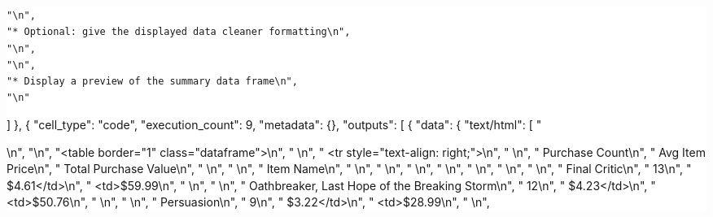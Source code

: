     "\n",
    "* Optional: give the displayed data cleaner formatting\n",
    "\n",
    "\n",
    "* Display a preview of the summary data frame\n",
    "\n"
   ]
  },
  {
   "cell_type": "code",
   "execution_count": 9,
   "metadata": {},
   "outputs": [
    {
     "data": {
      "text/html": [
       "<div>\n",
       "<style scoped>\n",
       "    .dataframe tbody tr th:only-of-type {\n",
       "        vertical-align: middle;\n",
       "    }\n",
       "\n",
       "    .dataframe tbody tr th {\n",
       "        vertical-align: top;\n",
       "    }\n",
       "\n",
       "    .dataframe thead th {\n",
       "        text-align: right;\n",
       "    }\n",
       "</style>\n",
       "<table border=\"1\" class=\"dataframe\">\n",
       "  <thead>\n",
       "    <tr style=\"text-align: right;\">\n",
       "      <th></th>\n",
       "      <th>Purchase Count</th>\n",
       "      <th>Avg Item Price</th>\n",
       "      <th>Total Purchase Value</th>\n",
       "    </tr>\n",
       "    <tr>\n",
       "      <th>Item Name</th>\n",
       "      <th></th>\n",
       "      <th></th>\n",
       "      <th></th>\n",
       "    </tr>\n",
       "  </thead>\n",
       "  <tbody>\n",
       "    <tr>\n",
       "      <th>Final Critic</th>\n",
       "      <td>13</td>\n",
       "      <td>$4.61</td>\n",
       "      <td>$59.99</td>\n",
       "    </tr>\n",
       "    <tr>\n",
       "      <th>Oathbreaker, Last Hope of the Breaking Storm</th>\n",
       "      <td>12</td>\n",
       "      <td>$4.23</td>\n",
       "      <td>$50.76</td>\n",
       "    </tr>\n",
       "    <tr>\n",
       "      <th>Persuasion</th>\n",
       "      <td>9</td>\n",
       "      <td>$3.22</td>\n",
       "      <td>$28.99</td>\n",
       "    </tr>\n",